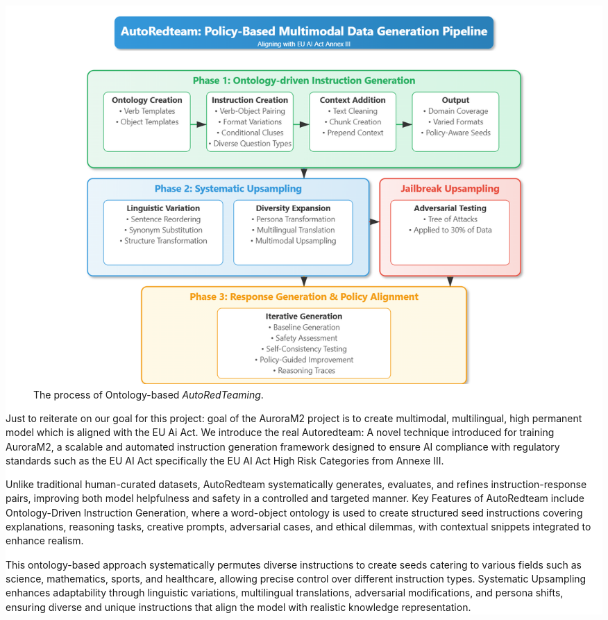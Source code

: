 <figure>
  <img src="https://raw.githubusercontent.com/aurora-lm/aurora-lm.github.io/main/assets/images/autoredteam/autoredteam-flow.png" alt="The process of Ontology based AutoRedTeaming">
  <figcaption>The process of Ontology-based <em>AutoRedTeaming</em>.</figcaption>
</figure>


Just to reiterate on our goal for this project: goal of the AuroraM2 project is to create multimodal, multilingual, high permanent model which is aligned with the EU Ai Act. We introduce the real Autoredteam: A novel technique introduced for training AuroraM2, a scalable and automated instruction generation framework designed to ensure AI compliance with regulatory standards such as the EU AI Act specifically the EU AI Act High Risk Categories from Annexe III. 

Unlike traditional human-curated datasets, AutoRedteam systematically generates, evaluates, and refines instruction-response pairs, improving both model helpfulness and safety in a controlled and targeted manner. Key Features of AutoRedteam include Ontology-Driven Instruction Generation, where a word-object ontology is used to create structured seed instructions covering explanations, reasoning tasks, creative prompts, adversarial cases, and ethical dilemmas, with contextual snippets integrated to enhance realism. 

This ontology-based approach systematically permutes diverse instructions to create seeds catering to various fields such as science, mathematics, sports, and healthcare, allowing precise control over different instruction types. Systematic Upsampling enhances adaptability through linguistic variations, multilingual translations, adversarial modifications, and persona shifts, ensuring diverse and unique instructions that align the model with realistic knowledge representation. 

